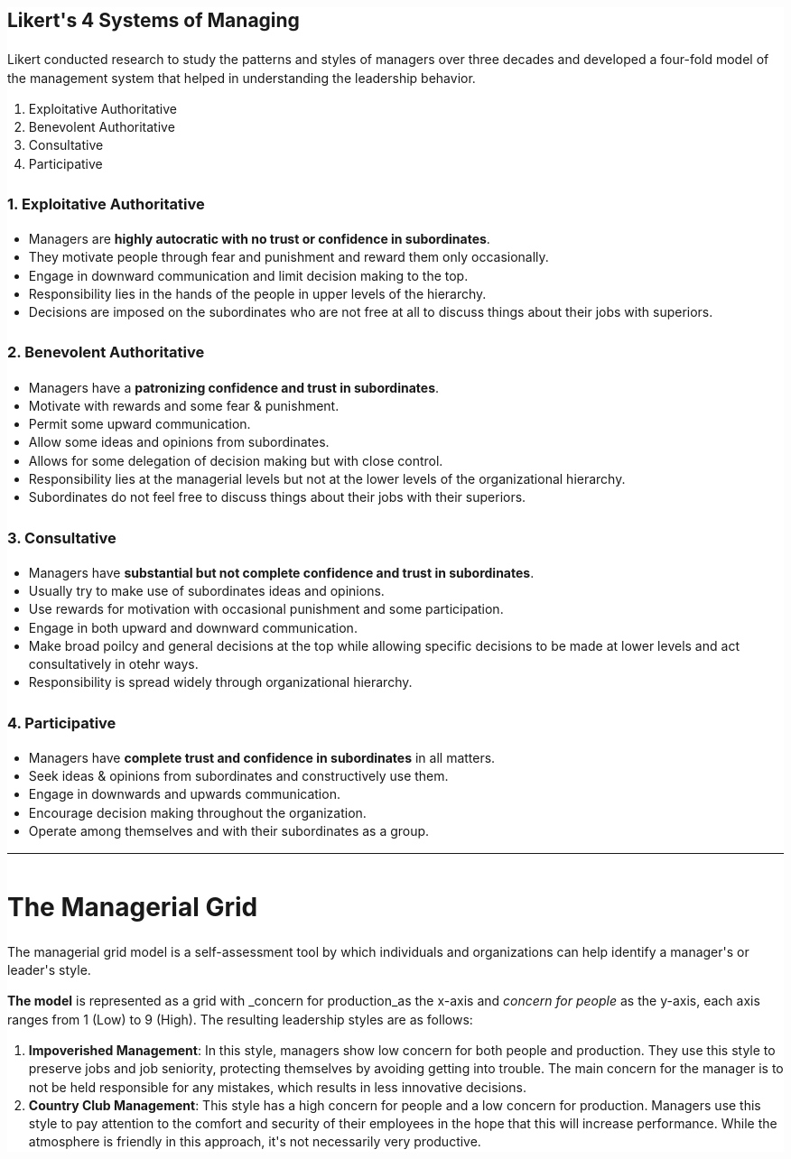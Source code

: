 ## Likert's 4 Systems of Managing
Likert conducted research to study the patterns and styles of managers over three decades and developed a four-fold model of the management system that helped in understanding the leadership behavior. 
1. Exploitative Authoritative
2. Benevolent Authoritative
3. Consultative
4. Participative

### 1. Exploitative Authoritative
- Managers are **highly autocratic with no trust or confidence in subordinates**. 
- They motivate people through fear and punishment and reward them only occasionally. 
- Engage in downward communication and limit decision making to the top. 
- Responsibility lies in the hands of the people in upper levels of the hierarchy. 
- Decisions are imposed on the subordinates who are not free at all to discuss things about their jobs with superiors. 

### 2. Benevolent Authoritative
- Managers have a **patronizing confidence and trust in subordinates**. 
- Motivate with rewards and some fear & punishment. 
- Permit some upward communication. 
- Allow some ideas and opinions from subordinates. 
- Allows for some delegation of decision making but with close control. 
- Responsibility lies at the managerial levels but not at the lower levels of the organizational hierarchy. 
- Subordinates do not feel free to discuss things about their jobs with their superiors. 

### 3. Consultative
- Managers have **substantial but not complete confidence and trust in subordinates**. 
- Usually try to make use of subordinates ideas and opinions. 
- Use rewards for motivation with occasional punishment and some participation. 
- Engage in both upward and downward communication. 
- Make broad poilcy and general decisions at the top while allowing specific decisions to be made at lower levels and act consultatively in otehr ways. 
- Responsibility is spread widely through organizational hierarchy. 

### 4. Participative
- Managers have **complete trust and confidence in subordinates** in all matters. 
- Seek ideas & opinions from subordinates and constructively use them. 
- Engage in downwards and upwards communication. 
- Encourage decision making throughout the organization. 
- Operate among themselves and with their subordinates as a group. 
---
# The Managerial Grid
The managerial grid model is a self-assessment tool by which individuals and organizations can help identify a manager's or leader's style. 

**The model** is represented as a grid with _concern for production_as the x-axis and _concern for people_ as the y-axis, each axis ranges from 1 (Low) to 9 (High). The resulting leadership styles are as follows:
1. **Impoverished Management**: In this style, managers show low concern for both people and production. They use this style to preserve jobs and job seniority, protecting themselves by avoiding getting into trouble. The main concern for the manager is to not be held responsible for any mistakes, which results in less innovative decisions. 
2. **Country Club Management**: This style has a high concern for people and a low concern for production. Managers use this style to pay attention to the comfort and security of their employees in the hope that this will increase performance. While the atmosphere is friendly in this approach, it's not necessarily very productive. 